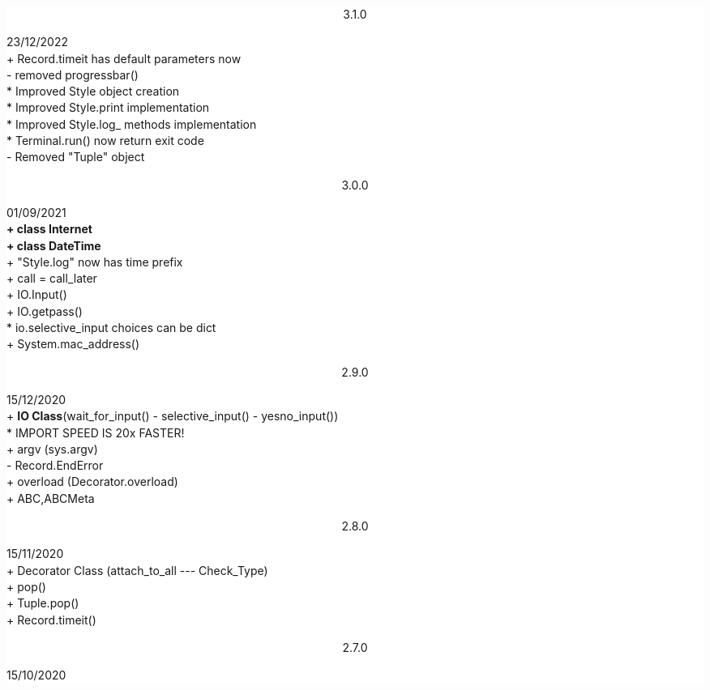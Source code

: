 
  <tr>
  <td style="width: 119px; height: 25px; text-align-last: center; text-align: center;">
  <p style="text-align: center;">3.1.0</p>
  </td>
  <td style="text-align: center;">23/12/2022</td>
  <td style="width: 513px; height: 25px; text-align: center;">
  <div>+ Record.timeit has default parameters now</div>
  <div>- removed progressbar()</div>
  <div>* Improved Style object creation</div>
  <div>* Improved Style.print implementation</div>
  <div>* Improved Style.log_ methods implementation</div>
  <div>* Terminal.run() now return exit code</div>
  <div>- Removed "Tuple" object</div>
  </td>
  </tr>

  <tr>
  <td style="width: 119px; height: 25px; text-align-last: center; text-align: center;">
  <p style="text-align: center;">3.0.0</p>
  </td>
  <td style="text-align: center;">01/09/2021</td>
  <td style="width: 513px; height: 25px; text-align: center;">
  <div><b>+ class Internet</b></div>
  <div><b>+ class DateTime</b></div>
  <div>+ "Style.log" now has time prefix</div>
  <div>+ call = call_later</div>
  <div>+ IO.Input()</div>
  <div>+ IO.getpass()</div>
  <div>* io.selective_input choices can be dict</div>
  <div>+ System.mac_address()</div>
  </td>
  </tr>

  <tr>
  <td style="width: 119px; height: 25px; text-align-last: center; text-align: center;">
  <p style="text-align: center;">2.9.0</p>
  </td>
  <td style="text-align: center;">15/12/2020</td>
  <td style="width: 513px; height: 25px; text-align: center;">
  <div>+ <b>IO Class</b>(wait_for_input() - selective_input() - yesno_input())</div>
  <div>* IMPORT SPEED IS 20x FASTER!</div>
  <div>+ argv (sys.argv)</div>
  <div>- Record.EndError</div>
  <div>+ overload (Decorator.overload)</div>
  <div>+ ABC,ABCMeta</div>
  </td>
  </tr>
  <tr>
  <td style="width: 119px; height: 25px; text-align-last: center; text-align: center;">
  <p style="text-align: center;">2.8.0</p>
  </td>
  <td style="text-align: center;">15/11/2020</td>
  <td style="width: 513px; height: 25px; text-align: center;">
  <div>+ Decorator Class (attach_to_all --- Check_Type)</div>
  <div>+ pop()</div>
  <div>+ Tuple.pop()</div>
  <div>+ Record.timeit()</div>
  </td>
  </tr>
  <tr>
  <td style="width: 119px; height: 25px; text-align-last: center; text-align: center;">
  <p style="text-align: center;">2.7.0</p>
  </td>
  <td style="text-align: center;">15/10/2020</td>